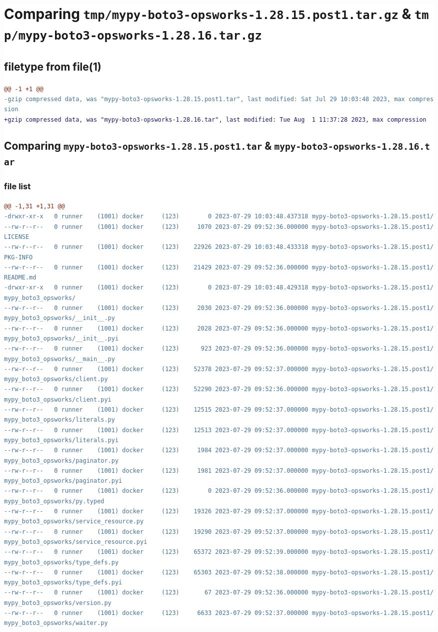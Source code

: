 # Comparing `tmp/mypy-boto3-opsworks-1.28.15.post1.tar.gz` & `tmp/mypy-boto3-opsworks-1.28.16.tar.gz`

## filetype from file(1)

```diff
@@ -1 +1 @@
-gzip compressed data, was "mypy-boto3-opsworks-1.28.15.post1.tar", last modified: Sat Jul 29 10:03:48 2023, max compression
+gzip compressed data, was "mypy-boto3-opsworks-1.28.16.tar", last modified: Tue Aug  1 11:37:28 2023, max compression
```

## Comparing `mypy-boto3-opsworks-1.28.15.post1.tar` & `mypy-boto3-opsworks-1.28.16.tar`

### file list

```diff
@@ -1,31 +1,31 @@
-drwxr-xr-x   0 runner    (1001) docker     (123)        0 2023-07-29 10:03:48.437318 mypy-boto3-opsworks-1.28.15.post1/
--rw-r--r--   0 runner    (1001) docker     (123)     1070 2023-07-29 09:52:36.000000 mypy-boto3-opsworks-1.28.15.post1/LICENSE
--rw-r--r--   0 runner    (1001) docker     (123)    22926 2023-07-29 10:03:48.433318 mypy-boto3-opsworks-1.28.15.post1/PKG-INFO
--rw-r--r--   0 runner    (1001) docker     (123)    21429 2023-07-29 09:52:36.000000 mypy-boto3-opsworks-1.28.15.post1/README.md
-drwxr-xr-x   0 runner    (1001) docker     (123)        0 2023-07-29 10:03:48.429318 mypy-boto3-opsworks-1.28.15.post1/mypy_boto3_opsworks/
--rw-r--r--   0 runner    (1001) docker     (123)     2030 2023-07-29 09:52:36.000000 mypy-boto3-opsworks-1.28.15.post1/mypy_boto3_opsworks/__init__.py
--rw-r--r--   0 runner    (1001) docker     (123)     2028 2023-07-29 09:52:36.000000 mypy-boto3-opsworks-1.28.15.post1/mypy_boto3_opsworks/__init__.pyi
--rw-r--r--   0 runner    (1001) docker     (123)      923 2023-07-29 09:52:36.000000 mypy-boto3-opsworks-1.28.15.post1/mypy_boto3_opsworks/__main__.py
--rw-r--r--   0 runner    (1001) docker     (123)    52378 2023-07-29 09:52:37.000000 mypy-boto3-opsworks-1.28.15.post1/mypy_boto3_opsworks/client.py
--rw-r--r--   0 runner    (1001) docker     (123)    52290 2023-07-29 09:52:36.000000 mypy-boto3-opsworks-1.28.15.post1/mypy_boto3_opsworks/client.pyi
--rw-r--r--   0 runner    (1001) docker     (123)    12515 2023-07-29 09:52:37.000000 mypy-boto3-opsworks-1.28.15.post1/mypy_boto3_opsworks/literals.py
--rw-r--r--   0 runner    (1001) docker     (123)    12513 2023-07-29 09:52:37.000000 mypy-boto3-opsworks-1.28.15.post1/mypy_boto3_opsworks/literals.pyi
--rw-r--r--   0 runner    (1001) docker     (123)     1984 2023-07-29 09:52:37.000000 mypy-boto3-opsworks-1.28.15.post1/mypy_boto3_opsworks/paginator.py
--rw-r--r--   0 runner    (1001) docker     (123)     1981 2023-07-29 09:52:37.000000 mypy-boto3-opsworks-1.28.15.post1/mypy_boto3_opsworks/paginator.pyi
--rw-r--r--   0 runner    (1001) docker     (123)        0 2023-07-29 09:52:36.000000 mypy-boto3-opsworks-1.28.15.post1/mypy_boto3_opsworks/py.typed
--rw-r--r--   0 runner    (1001) docker     (123)    19326 2023-07-29 09:52:37.000000 mypy-boto3-opsworks-1.28.15.post1/mypy_boto3_opsworks/service_resource.py
--rw-r--r--   0 runner    (1001) docker     (123)    19290 2023-07-29 09:52:37.000000 mypy-boto3-opsworks-1.28.15.post1/mypy_boto3_opsworks/service_resource.pyi
--rw-r--r--   0 runner    (1001) docker     (123)    65372 2023-07-29 09:52:39.000000 mypy-boto3-opsworks-1.28.15.post1/mypy_boto3_opsworks/type_defs.py
--rw-r--r--   0 runner    (1001) docker     (123)    65303 2023-07-29 09:52:38.000000 mypy-boto3-opsworks-1.28.15.post1/mypy_boto3_opsworks/type_defs.pyi
--rw-r--r--   0 runner    (1001) docker     (123)       67 2023-07-29 09:52:36.000000 mypy-boto3-opsworks-1.28.15.post1/mypy_boto3_opsworks/version.py
--rw-r--r--   0 runner    (1001) docker     (123)     6633 2023-07-29 09:52:37.000000 mypy-boto3-opsworks-1.28.15.post1/mypy_boto3_opsworks/waiter.py
```
